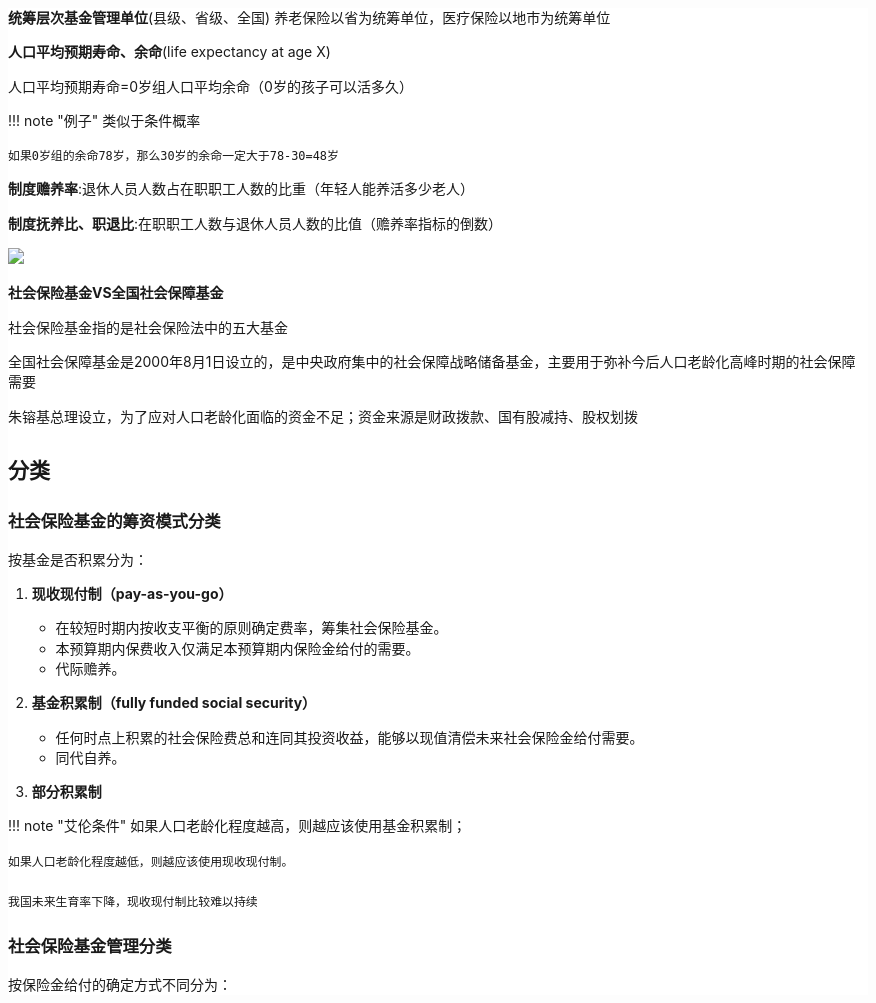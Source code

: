 **统筹层次基金管理单位**(县级、省级、全国)
养老保险以省为统筹单位，医疗保险以地市为统筹单位

**人口平均预期寿命、余命**(life expectancy at age X)

人口平均预期寿命=0岁组人口平均余命（0岁的孩子可以活多久）

!!! note "例子"
    类似于条件概率

    如果0岁组的余命78岁，那么30岁的余命一定大于78-30=48岁


**制度赡养率**:退休人员人数占在职职工人数的比重（年轻人能养活多少老人）


**制度抚养比、职退比**:在职职工人数与退休人员人数的比值（赡养率指标的倒数）

![](https://philfan-pic.oss-cn-beijing.aliyuncs.com/web_pic/Interest__CommonKnowledge__assets__insurance_social_insurance.assets__20250215200655174.webp)

**社会保险基金VS全国社会保障基金**

社会保险基金指的是社会保险法中的五大基金

全国社会保障基金是2000年8月1日设立的，是中央政府集中的社会保障战略储备基金，主要用于弥补今后人口老龄化高峰时期的社会保障需要

朱镕基总理设立，为了应对人口老龄化面临的资金不足；资金来源是财政拨款、国有股减持、股权划拨

## 分类



### 社会保险基金的筹资模式分类

按基金是否积累分为：

1. **现收现付制（pay-as-you-go）**
   - 在较短时期内按收支平衡的原则确定费率，筹集社会保险基金。
   - 本预算期内保费收入仅满足本预算期内保险金给付的需要。
   - 代际赡养。

2. **基金积累制（fully funded social security）**
   - 任何时点上积累的社会保险费总和连同其投资收益，能够以现值清偿未来社会保险金给付需要。
   - 同代自养。

3. **部分积累制**


!!! note "艾伦条件"
    如果人口老龄化程度越高，则越应该使用基金积累制；

    如果人口老龄化程度越低，则越应该使用现收现付制。

    我国未来生育率下降，现收现付制比较难以持续




### 社会保险基金管理分类

按保险金给付的确定方式不同分为：
